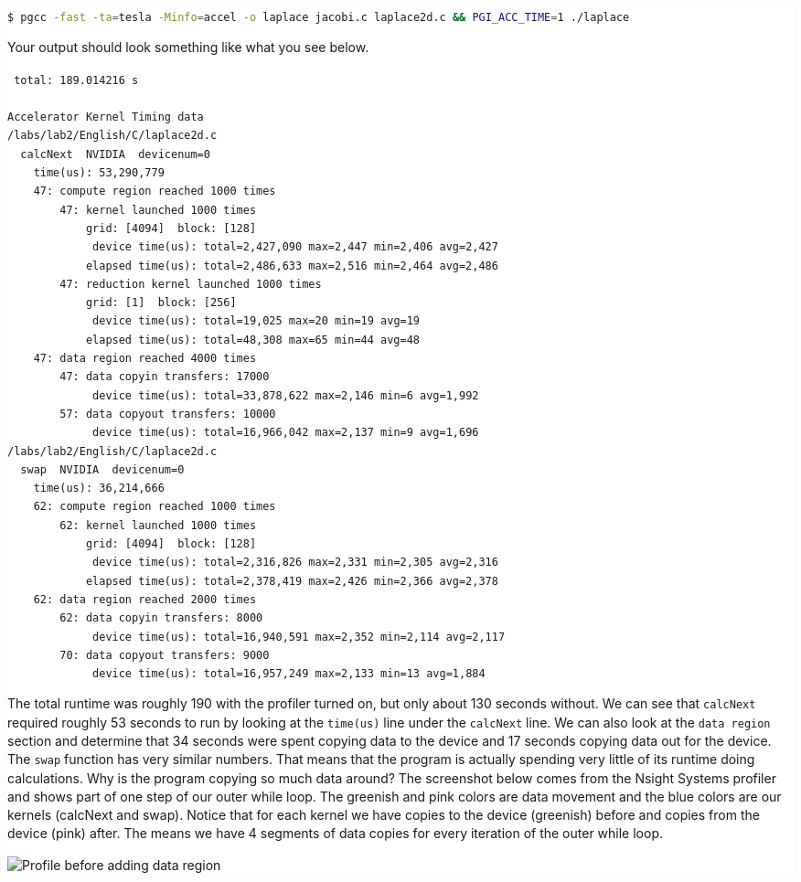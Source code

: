 
```bash
$ pgcc -fast -ta=tesla -Minfo=accel -o laplace jacobi.c laplace2d.c && PGI_ACC_TIME=1 ./laplace
```

Your output should look something like what you see below.
```
 total: 189.014216 s

Accelerator Kernel Timing data
/labs/lab2/English/C/laplace2d.c
  calcNext  NVIDIA  devicenum=0
    time(us): 53,290,779
    47: compute region reached 1000 times
        47: kernel launched 1000 times
            grid: [4094]  block: [128]
             device time(us): total=2,427,090 max=2,447 min=2,406 avg=2,427
            elapsed time(us): total=2,486,633 max=2,516 min=2,464 avg=2,486
        47: reduction kernel launched 1000 times
            grid: [1]  block: [256]
             device time(us): total=19,025 max=20 min=19 avg=19
            elapsed time(us): total=48,308 max=65 min=44 avg=48
    47: data region reached 4000 times
        47: data copyin transfers: 17000
             device time(us): total=33,878,622 max=2,146 min=6 avg=1,992
        57: data copyout transfers: 10000
             device time(us): total=16,966,042 max=2,137 min=9 avg=1,696
/labs/lab2/English/C/laplace2d.c
  swap  NVIDIA  devicenum=0
    time(us): 36,214,666
    62: compute region reached 1000 times
        62: kernel launched 1000 times
            grid: [4094]  block: [128]
             device time(us): total=2,316,826 max=2,331 min=2,305 avg=2,316
            elapsed time(us): total=2,378,419 max=2,426 min=2,366 avg=2,378
    62: data region reached 2000 times
        62: data copyin transfers: 8000
             device time(us): total=16,940,591 max=2,352 min=2,114 avg=2,117
        70: data copyout transfers: 9000
             device time(us): total=16,957,249 max=2,133 min=13 avg=1,884
```

 The total runtime was roughly 190 with the profiler turned on, but only about 130 seconds without. We can see that `calcNext` required roughly 53 seconds to run by looking at the `time(us)` line under the `calcNext` line.  We can also look at the `data region` section and determine that 34 seconds were spent copying data to the device and 17 seconds copying data out for the device. The `swap` function has very similar numbers. That means that the program is actually spending very little of its runtime doing calculations. Why is the program copying so much data around? The screenshot below comes from the Nsight Systems profiler and shows part of one step of our outer while loop. The greenish and pink colors are data movement and the blue colors are our kernels (calcNext and swap). Notice that for each kernel we have copies to the device (greenish) before and copies from the device (pink) after. The means we have 4 segments of data copies for every iteration of the outer while loop.
 
![Profile before adding data region](../images/pre-data-c.png)
 